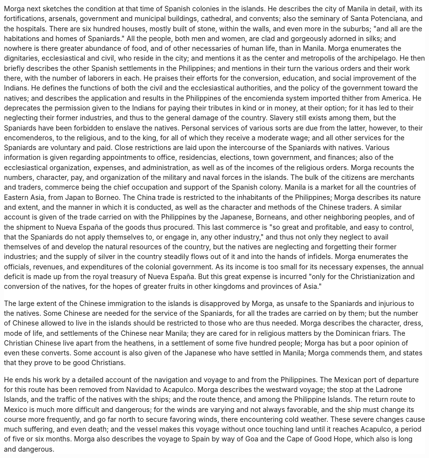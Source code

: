 Morga next sketches the condition at that time of Spanish colonies in the islands. He describes the city of Manila in detail, with its fortifications, arsenals, government and municipal buildings, cathedral, and convents; also the seminary of Santa Potenciana, and the hospitals. There are six hundred houses, mostly built of stone, within the walls, and even more in the suburbs; "and all are the habitations and homes of Spaniards." All the people, both men and women, are clad and gorgeously adorned in silks; and nowhere is there greater abundance of food, and of other necessaries of human life, than in Manila. Morga enumerates the dignitaries, ecclesiastical and civil, who reside in the city; and mentions it as the center and metropolis of the archipelago. He then briefly describes the other Spanish settlements in the Philippines; and mentions in their turn the various orders and their work there, with the number of laborers in each. He praises their efforts for the conversion, education, and social improvement of the Indians. He defines the functions of both the civil and the ecclesiastical authorities, and the policy of the government toward the natives; and describes the application and results in the Philippines of the encomienda system imported thither from America. He deprecates the permission given to the Indians for paying their tributes in kind or in money, at their option; for it has led to their neglecting their former industries, and thus to the general damage of the country. Slavery still exists among them, but the Spaniards have been forbidden to enslave the natives. Personal services of various sorts are due from the latter, however, to their encomenderos, to the religious, and to the king, for all of which they receive a moderate wage; and all other services for the Spaniards are voluntary and paid. Close restrictions are laid upon the intercourse of the Spaniards with natives. Various information is given regarding appointments to office, residencias, elections, town government, and finances; also of the ecclesiastical organization, expenses, and administration, as well as of the incomes of the religious orders. Morga recounts the numbers, character, pay, and organization of the military and naval forces in the islands. The bulk of the citizens are merchants and traders, commerce being the chief occupation and support of the Spanish colony. Manila is a market for all the countries of Eastern Asia, from Japan to Borneo. The China trade is restricted to the inhabitants of the Philippines; Morga describes its nature and extent, and the manner in which it is conducted, as well as the character and methods of the Chinese traders. A similar account is given of the trade carried on with the Philippines by the Japanese, Borneans, and other neighboring peoples, and of the shipment to Nueva España of the goods thus procured. This last commerce is "so great and profitable, and easy to control, that the Spaniards do not apply themselves to, or engage in, any other industry," and thus not only they neglect to avail themselves of and develop the natural resources of the country, but the natives are neglecting and forgetting their former industries; and the supply of silver in the country steadily flows out of it and into the hands of infidels. Morga enumerates the officials, revenues, and expenditures of the colonial government. As its income is too small for its necessary expenses, the annual deficit is made up from the royal treasury of Nueva España. But this great expense is incurred "only for the Christianization and conversion of the natives, for the hopes of greater fruits in other kingdoms and provinces of Asia."

The large extent of the Chinese immigration to the islands is disapproved by Morga, as unsafe to the Spaniards and injurious to the natives. Some Chinese are needed for the service of the Spaniards, for all the trades are carried on by them; but the number of Chinese allowed to live in the islands should be restricted to those who are thus needed. Morga describes the character, dress, mode of life, and settlements of the Chinese near Manila; they are cared for in religious matters by the Dominican friars. The Christian Chinese live apart from the heathens, in a settlement of some five hundred people; Morga has but a poor opinion of even these converts. Some account is also given of the Japanese who have settled in Manila; Morga commends them, and states that they prove to be good Christians.

He ends his work by a detailed account of the navigation and voyage to and from the Philippines. The Mexican port of departure for this route has been removed from Navidad to Acapulco. Morga describes the westward voyage; the stop at the Ladrone Islands, and the traffic of the natives with the ships; and the route thence, and among the Philippine Islands. The return route to Mexico is much more difficult and dangerous; for the winds are varying and not always favorable, and the ship must change its course more frequently, and go far north to secure favoring winds, there encountering cold weather. These severe changes cause much suffering, and even death; and the vessel makes this voyage without once touching land until it reaches Acapulco, a period of five or six months. Morga also describes the voyage to Spain by way of Goa and the Cape of Good Hope, which also is long and dangerous.
